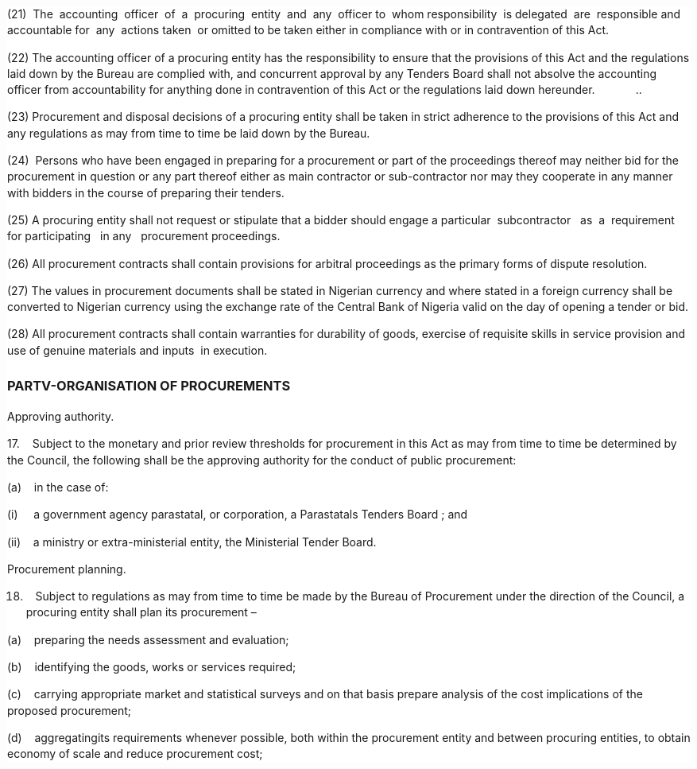 (21)  The  accounting  officer  of  a  procuring  entity  and  any  officer to  whom responsibility  is delegated  are  responsible and  accountable for  any  actions taken  or omitted to be taken either in compliance with or in contravention of this Act.

(22) The accounting officer of a procuring entity has the responsibility to ensure that the provisions of this Act and the regulations laid down by the Bureau are complied with, and concurrent approval by any Tenders Board shall not absolve the accounting officer from accountability for anything done in contravention of this Act or the regulations laid down hereunder.             ..

(23) Procurement and disposal decisions of a procuring entity shall be taken in strict adherence to the provisions of this Act and any regulations as may from time to time be laid down by the Bureau.

(24)  Persons who have been engaged in preparing for a procurement or part of the proceedings thereof may neither bid for the procurement in question or any part thereof either as main contractor or sub-contractor nor may they cooperate in any manner with bidders in the course of preparing their tenders.

(25) A procuring entity shall not request or stipulate that a bidder should engage a particular  subcontractor   as  a  requirement    for participating   in any   procurement proceedings.

(26) All procurement contracts shall contain provisions for arbitral proceedings as the primary forms of dispute resolution.

(27) The values in procurement documents shall be stated in Nigerian currency and where stated in a foreign currency shall be converted to Nigerian currency using the exchange rate of the Central Bank of Nigeria valid on the day of opening a tender or bid.

(28) All procurement contracts shall contain warranties for durability of goods, exercise of requisite skills in service provision and use of genuine materials and inputs  in execution.

### PARTV-ORGANISATION OF PROCUREMENTS

Approving authority.

17.    Subject to the monetary and prior review thresholds for procurement in this Act as may from time to time be determined by the Council, the following shall be the approving authority for the conduct of public procurement:

(a)    in the case of:

(i)     a government agency parastatal, or corporation, a Parastatals Tenders Board ; and

(ii)    a ministry or extra-ministerial entity, the Ministerial Tender Board.

Procurement planning.

18.    Subject to regulations as may from time to time be made by the Bureau of Procurement under the direction of the Council, a procuring entity shall plan its procurement –

(a)    preparing the needs assessment and evaluation;

(b)    identifying the goods, works or services required;

(c)    carrying appropriate market and statistical surveys and on that basis prepare analysis of the cost implications of the proposed procurement;

(d)    aggregatingits requirements whenever possible, both within the procurement entity and between procuring entities, to obtain economy of scale and reduce procurement cost;
